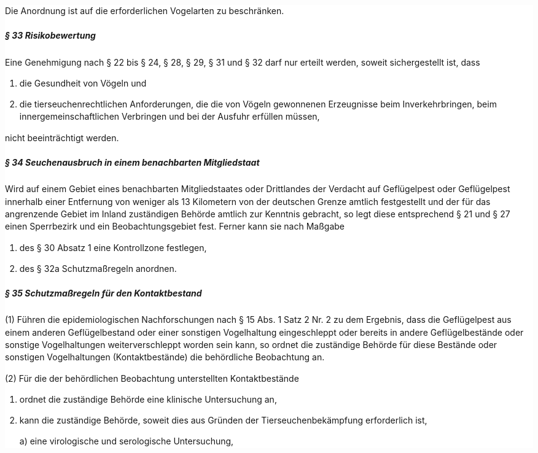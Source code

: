 

Die Anordnung ist auf die erforderlichen Vogelarten zu beschränken.


##### § 33 Risikobewertung

Eine Genehmigung nach § 22 bis § 24, § 28, § 29, § 31 und § 32 darf
nur erteilt werden, soweit sichergestellt ist, dass

1.  die Gesundheit von Vögeln und


2.  die tierseuchenrechtlichen Anforderungen, die die von Vögeln
    gewonnenen Erzeugnisse beim Inverkehrbringen, beim
    innergemeinschaftlichen Verbringen und bei der Ausfuhr erfüllen
    müssen,



nicht beeinträchtigt werden.


##### § 34 Seuchenausbruch in einem benachbarten Mitgliedstaat

Wird auf einem Gebiet eines benachbarten Mitgliedstaates oder
Drittlandes der Verdacht auf Geflügelpest oder Geflügelpest innerhalb
einer Entfernung von weniger als 13 Kilometern von der deutschen
Grenze amtlich festgestellt und der für das angrenzende Gebiet im
Inland zuständigen Behörde amtlich zur Kenntnis gebracht, so legt
diese entsprechend § 21 und § 27 einen Sperrbezirk und ein
Beobachtungsgebiet fest. Ferner kann sie nach Maßgabe

1.  des § 30 Absatz 1 eine Kontrollzone festlegen,


2.  des § 32a Schutzmaßregeln anordnen.





##### § 35 Schutzmaßregeln für den Kontaktbestand

(1) Führen die epidemiologischen Nachforschungen nach § 15 Abs. 1 Satz
2 Nr. 2 zu dem Ergebnis, dass die Geflügelpest aus einem anderen
Geflügelbestand oder einer sonstigen Vogelhaltung eingeschleppt oder
bereits in andere Geflügelbestände oder sonstige Vogelhaltungen
weiterverschleppt worden sein kann, so ordnet die zuständige Behörde
für diese Bestände oder sonstigen Vogelhaltungen (Kontaktbestände) die
behördliche Beobachtung an.

(2) Für die der behördlichen Beobachtung unterstellten Kontaktbestände

1.  ordnet die zuständige Behörde eine klinische Untersuchung an,


2.  kann die zuständige Behörde, soweit dies aus Gründen der
    Tierseuchenbekämpfung erforderlich ist,

    a)  eine virologische und serologische Untersuchung,
